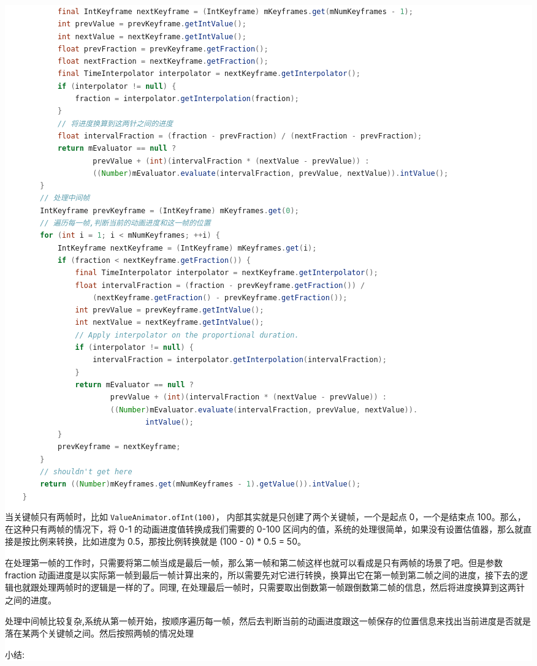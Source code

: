 ```java
            final IntKeyframe nextKeyframe = (IntKeyframe) mKeyframes.get(mNumKeyframes - 1);
            int prevValue = prevKeyframe.getIntValue();
            int nextValue = nextKeyframe.getIntValue();
            float prevFraction = prevKeyframe.getFraction();
            float nextFraction = nextKeyframe.getFraction();
            final TimeInterpolator interpolator = nextKeyframe.getInterpolator();
            if (interpolator != null) {
                fraction = interpolator.getInterpolation(fraction);
            }
            // 将进度换算到这两针之间的进度
            float intervalFraction = (fraction - prevFraction) / (nextFraction - prevFraction);
            return mEvaluator == null ?
                    prevValue + (int)(intervalFraction * (nextValue - prevValue)) :
                    ((Number)mEvaluator.evaluate(intervalFraction, prevValue, nextValue)).intValue();
        }
        // 处理中间帧
        IntKeyframe prevKeyframe = (IntKeyframe) mKeyframes.get(0);
        // 遍历每一帧,判断当前的动画进度和这一帧的位置
        for (int i = 1; i < mNumKeyframes; ++i) {
            IntKeyframe nextKeyframe = (IntKeyframe) mKeyframes.get(i);
            if (fraction < nextKeyframe.getFraction()) {
                final TimeInterpolator interpolator = nextKeyframe.getInterpolator();
                float intervalFraction = (fraction - prevKeyframe.getFraction()) /
                    (nextKeyframe.getFraction() - prevKeyframe.getFraction());
                int prevValue = prevKeyframe.getIntValue();
                int nextValue = nextKeyframe.getIntValue();
                // Apply interpolator on the proportional duration.
                if (interpolator != null) {
                    intervalFraction = interpolator.getInterpolation(intervalFraction);
                }
                return mEvaluator == null ?
                        prevValue + (int)(intervalFraction * (nextValue - prevValue)) :
                        ((Number)mEvaluator.evaluate(intervalFraction, prevValue, nextValue)).
                                intValue();
            }
            prevKeyframe = nextKeyframe;
        }
        // shouldn't get here
        return ((Number)mKeyframes.get(mNumKeyframes - 1).getValue()).intValue();
    }
```

  当关键帧只有两帧时，比如 `ValueAnimator.ofInt(100)`， 内部其实就是只创建了两个关键帧，一个是起点 0，一个是结束点 100。那么，在这种只有两帧的情况下，将 0-1 的动画进度值转换成我们需要的 0-100 区间内的值，系统的处理很简单，如果没有设置估值器，那么就直接是按比例来转换，比如进度为 0.5，那按比例转换就是 (100 - 0) * 0.5 = 50。

  在处理第一帧的工作时，只需要将第二帧当成是最后一帧，那么第一帧和第二帧这样也就可以看成是只有两帧的场景了吧。但是参数 fraction 动画进度是以实际第一帧到最后一帧计算出来的，所以需要先对它进行转换，换算出它在第一帧到第二帧之间的进度，接下去的逻辑也就跟处理两帧时的逻辑是一样的了。同理, 在处理最后一帧时，只需要取出倒数第一帧跟倒数第二帧的信息，然后将进度换算到这两针之间的进度。

  处理中间帧比较复杂,系统从第一帧开始，按顺序遍历每一帧，然后去判断当前的动画进度跟这一帧保存的位置信息来找出当前进度是否就是落在某两个关键帧之间。然后按照两帧的情况处理

  小结:
